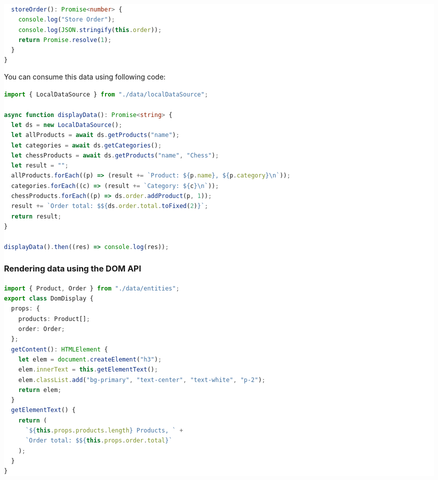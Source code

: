 ```ts
  storeOrder(): Promise<number> {
    console.log("Store Order");
    console.log(JSON.stringify(this.order));
    return Promise.resolve(1);
  }
}
```

You can consume this data using following code:

```ts
import { LocalDataSource } from "./data/localDataSource";

async function displayData(): Promise<string> {
  let ds = new LocalDataSource();
  let allProducts = await ds.getProducts("name");
  let categories = await ds.getCategories();
  let chessProducts = await ds.getProducts("name", "Chess");
  let result = "";
  allProducts.forEach((p) => (result += `Product: ${p.name}, ${p.category}\n`));
  categories.forEach((c) => (result += `Category: ${c}\n`));
  chessProducts.forEach((p) => ds.order.addProduct(p, 1));
  result += `Order total: $${ds.order.total.toFixed(2)}`;
  return result;
}

displayData().then((res) => console.log(res));
```

### Rendering data using the DOM API

```ts
import { Product, Order } from "./data/entities";
export class DomDisplay {
  props: {
    products: Product[];
    order: Order;
  };
  getContent(): HTMLElement {
    let elem = document.createElement("h3");
    elem.innerText = this.getElementText();
    elem.classList.add("bg-primary", "text-center", "text-white", "p-2");
    return elem;
  }
  getElementText() {
    return (
      `${this.props.products.length} Products, ` +
      `Order total: $${this.props.order.total}`
    );
  }
}
```
